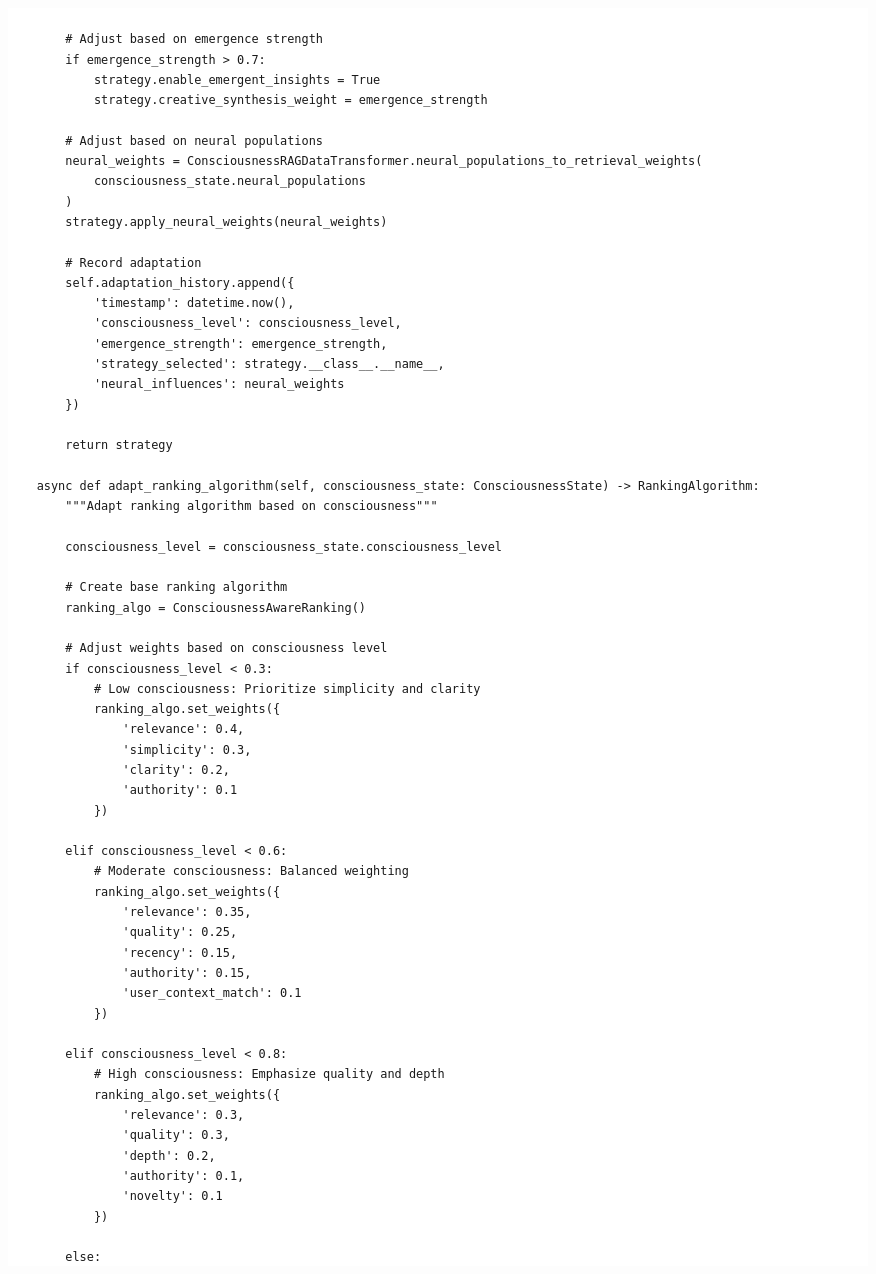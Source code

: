 ```mermaid

        # Adjust based on emergence strength
        if emergence_strength > 0.7:
            strategy.enable_emergent_insights = True
            strategy.creative_synthesis_weight = emergence_strength

        # Adjust based on neural populations
        neural_weights = ConsciousnessRAGDataTransformer.neural_populations_to_retrieval_weights(
            consciousness_state.neural_populations
        )
        strategy.apply_neural_weights(neural_weights)

        # Record adaptation
        self.adaptation_history.append({
            'timestamp': datetime.now(),
            'consciousness_level': consciousness_level,
            'emergence_strength': emergence_strength,
            'strategy_selected': strategy.__class__.__name__,
            'neural_influences': neural_weights
        })

        return strategy

    async def adapt_ranking_algorithm(self, consciousness_state: ConsciousnessState) -> RankingAlgorithm:
        """Adapt ranking algorithm based on consciousness"""

        consciousness_level = consciousness_state.consciousness_level

        # Create base ranking algorithm
        ranking_algo = ConsciousnessAwareRanking()

        # Adjust weights based on consciousness level
        if consciousness_level < 0.3:
            # Low consciousness: Prioritize simplicity and clarity
            ranking_algo.set_weights({
                'relevance': 0.4,
                'simplicity': 0.3,
                'clarity': 0.2,
                'authority': 0.1
            })

        elif consciousness_level < 0.6:
            # Moderate consciousness: Balanced weighting
            ranking_algo.set_weights({
                'relevance': 0.35,
                'quality': 0.25,
                'recency': 0.15,
                'authority': 0.15,
                'user_context_match': 0.1
            })

        elif consciousness_level < 0.8:
            # High consciousness: Emphasize quality and depth
            ranking_algo.set_weights({
                'relevance': 0.3,
                'quality': 0.3,
                'depth': 0.2,
                'authority': 0.1,
                'novelty': 0.1
            })

        else:
```